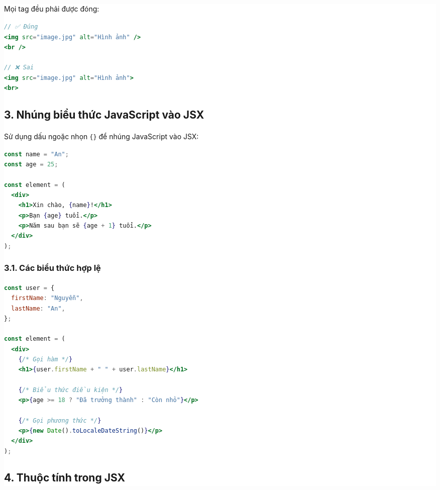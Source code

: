 Mọi tag đều phải được đóng:

```jsx
// ✅ Đúng
<img src="image.jpg" alt="Hình ảnh" />
<br />

// ❌ Sai
<img src="image.jpg" alt="Hình ảnh">
<br>
```

## 3. Nhúng biểu thức JavaScript vào JSX

Sử dụng dấu ngoặc nhọn `{}` để nhúng JavaScript vào JSX:

```jsx
const name = "An";
const age = 25;

const element = (
  <div>
    <h1>Xin chào, {name}!</h1>
    <p>Bạn {age} tuổi.</p>
    <p>Năm sau bạn sẽ {age + 1} tuổi.</p>
  </div>
);
```

### 3.1. Các biểu thức hợp lệ

```jsx
const user = {
  firstName: "Nguyễn",
  lastName: "An",
};

const element = (
  <div>
    {/* Gọi hàm */}
    <h1>{user.firstName + " " + user.lastName}</h1>

    {/* Biểu thức điều kiện */}
    <p>{age >= 18 ? "Đã trưởng thành" : "Còn nhỏ"}</p>

    {/* Gọi phương thức */}
    <p>{new Date().toLocaleDateString()}</p>
  </div>
);
```

## 4. Thuộc tính trong JSX
